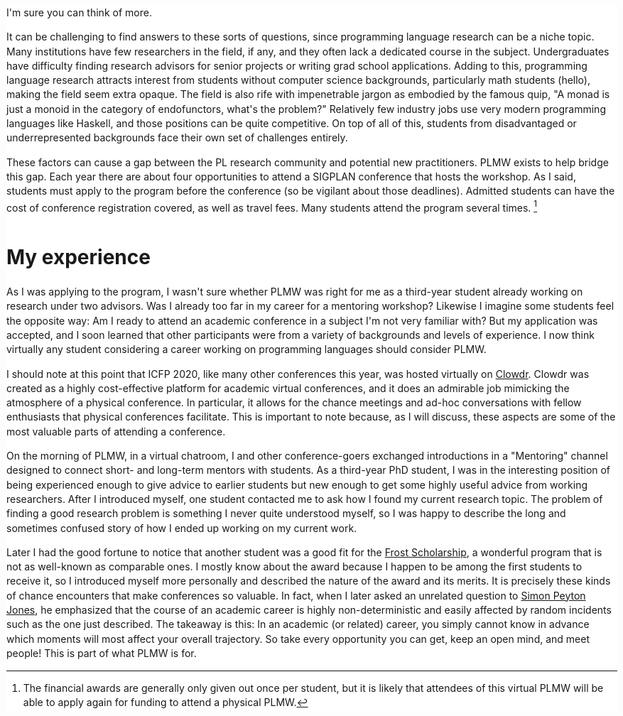 [^1]: You can substitute any technical question you like here. For the record, impredicative polymorphism is the kind of polymorphism found in languages like [Coq](https://coq.inria.fr/). If you like functional programming, you might be more familiar with prenex polymorphism, a restricted kind of polymorphism which is better for type inference.

I'm sure you can think of more.

It can be challenging to find answers to these sorts of questions, since programming language research can be a niche topic. Many institutions have few researchers in the field, if any, and they often lack a dedicated course in the subject. Undergraduates have difficulty finding research advisors for senior projects or writing grad school applications. Adding to this, programming language research attracts interest from students without computer science backgrounds, particularly math students (hello), making the field seem extra opaque. The field is also rife with impenetrable jargon as embodied by the famous quip, "A monad is just a monoid in the category of endofunctors, what's the problem?"  Relatively few industry jobs use very modern programming languages like Haskell, and those positions can be quite competitive. On top of all of this, students from disadvantaged or underrepresented backgrounds face their own set of challenges entirely.

These factors can cause a gap between the PL research community and potential new practitioners. PLMW exists to help bridge this gap. Each year there are about four opportunities to attend a SIGPLAN conference that hosts the workshop. As I said, students must apply to the program before the conference (so be vigilant about those deadlines). Admitted students can have the cost of conference registration covered, as well as travel fees. Many students attend the program several times. [^2]

[^2]: The financial awards are generally only given out once per student, but it is likely that attendees of this virtual PLMW will be able to apply again for funding to attend a physical PLMW.


# My experience

As I was applying to the program, I wasn't sure whether PLMW was right for me as a third-year student already working on research under two advisors. Was I already too far in my career for a mentoring workshop? Likewise I imagine some students feel the opposite way: Am I ready to attend an academic conference in a subject I'm not very familiar with? But my application was accepted, and I soon learned that other participants were from a variety of backgrounds and levels of experience. I now think virtually any student considering a career working on programming languages should consider PLMW.

I should note at this point that ICFP 2020, like many other conferences this year, was hosted virtually on [Clowdr](https://www.clowdr.org/). Clowdr was created as a highly cost-effective platform for academic virtual conferences, and it does an admirable job mimicking the atmosphere of a physical conference. In particular, it allows for the chance meetings and ad-hoc conversations with fellow enthusiasts that physical conferences facilitate. This is important to note because, as I will discuss, these aspects are some of the most valuable parts of attending a conference.

On the morning of PLMW, in a virtual chatroom, I and other conference-goers exchanged introductions in a "Mentoring" channel designed to connect short- and long-term mentors with students. As a third-year PhD student, I was in the interesting position of being experienced enough to give advice to earlier students but new enough to get some highly useful advice from working researchers. After I introduced myself, one student contacted me to ask how I found my current research topic. The problem of finding a good research problem is something I never quite understood myself, so I was happy to describe the long and sometimes confused story of how I ended up working on my current work.

Later I had the good fortune to notice that another student was a good fit for the [Frost Scholarship](https://www.scholarshipdesk.com/frost-scholarship-programme-florida-at-oxford-university/), a wonderful program that is not as well-known as comparable ones. I mostly know about the award because I happen to be among the first students to receive it, so I introduced myself more personally and described the nature of the award and its merits. It is precisely these kinds of chance encounters that make conferences so valuable. In fact, when I later asked an unrelated question to [Simon Peyton Jones](https://www.microsoft.com/en-us/research/people/simonpj/), he emphasized that the course of an academic career is highly non-deterministic and easily affected by random incidents such as the one just described. The takeaway is this: In an academic (or related) career, you simply cannot know in advance which moments will most affect your overall trajectory. So take every opportunity you can get, keep an open mind, and meet people! This is part of what PLMW is for.
